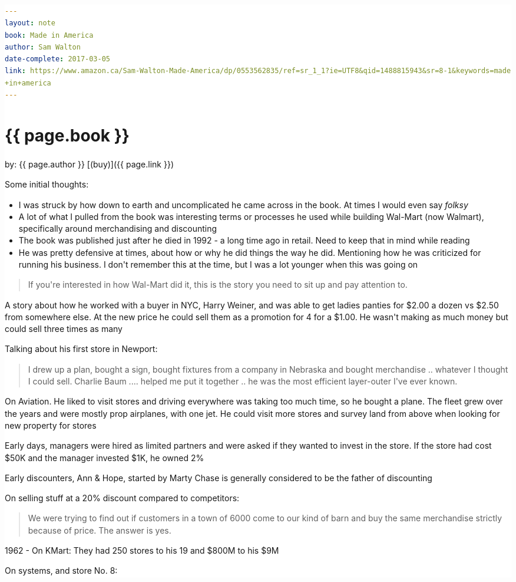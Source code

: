 ```yaml
---
layout: note
book: Made in America
author: Sam Walton
date-complete: 2017-03-05
link: https://www.amazon.ca/Sam-Walton-Made-America/dp/0553562835/ref=sr_1_1?ie=UTF8&qid=1488815943&sr=8-1&keywords=made+in+america
---
```

<h1>{{ page.book }}</h1>
by: {{ page.author }}
[(buy)]({{ page.link }})

Some initial thoughts:

- I was struck by how down to earth and uncomplicated he came across in the book. At times I would even say _folksy_
- A lot of what I pulled from the book was interesting terms or processes he used while building Wal-Mart (now Walmart), specifically around merchandising and discounting
- The book was published just after he died in 1992 - a long time ago in retail. Need to keep that in mind while reading
- He was pretty defensive at times, about how or why he did things the way he did. Mentioning how he was criticized for running his business. I don't remember this at the time, but I was a lot younger when this was going on

> If you're interested in how Wal-Mart did it, this is the story you need to sit up and pay attention to.

A story about how he worked with a buyer in NYC, Harry Weiner, and was able to get ladies panties for $2.00 a dozen vs $2.50 from somewhere else. At the new price he could sell them as a promotion for 4 for a $1.00. He wasn't making as much money but could sell three times as many

Talking about his first store in Newport:

> I drew up a plan, bought a sign, bought fixtures from a company in Nebraska and bought merchandise .. whatever I thought I could sell. Charlie Baum .... helped me put it together .. he was the most efficient layer-outer I've ever known.

On Aviation. He liked to visit stores and driving everywhere was taking too much time, so he bought a plane. The fleet grew over the years and were mostly prop airplanes, with one jet. He could visit more stores and survey land from above when looking for new property for stores

Early days, managers were hired as limited partners and were asked if they wanted to invest in the store. If the store had cost $50K and the manager invested $1K, he owned 2%

Early discounters, Ann & Hope, started by Marty Chase is generally considered to be the father of discounting

On selling stuff at a 20% discount compared to competitors:

> We were trying to find out if customers in a town of 6000 come to our kind of barn and buy the same merchandise strictly because of price. The answer is yes.

1962 - On KMart: They had 250 stores to his 19 and $800M to his $9M

On systems, and store No. 8:
